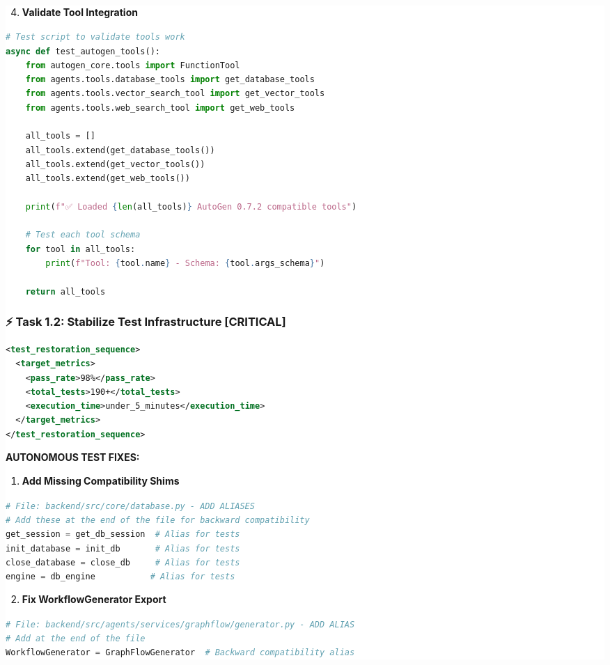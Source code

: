 4. **Validate Tool Integration**
```python
# Test script to validate tools work
async def test_autogen_tools():
    from autogen_core.tools import FunctionTool
    from agents.tools.database_tools import get_database_tools
    from agents.tools.vector_search_tool import get_vector_tools
    from agents.tools.web_search_tool import get_web_tools
    
    all_tools = []
    all_tools.extend(get_database_tools())
    all_tools.extend(get_vector_tools())
    all_tools.extend(get_web_tools())
    
    print(f"✅ Loaded {len(all_tools)} AutoGen 0.7.2 compatible tools")
    
    # Test each tool schema
    for tool in all_tools:
        print(f"Tool: {tool.name} - Schema: {tool.args_schema}")
    
    return all_tools
```

### **⚡ Task 1.2: Stabilize Test Infrastructure [CRITICAL]**

```xml
<test_restoration_sequence>
  <target_metrics>
    <pass_rate>98%</pass_rate>
    <total_tests>190+</total_tests>
    <execution_time>under_5_minutes</execution_time>
  </target_metrics>
</test_restoration_sequence>
```

**AUTONOMOUS TEST FIXES:**

1. **Add Missing Compatibility Shims**
```python
# File: backend/src/core/database.py - ADD ALIASES
# Add these at the end of the file for backward compatibility
get_session = get_db_session  # Alias for tests
init_database = init_db       # Alias for tests  
close_database = close_db     # Alias for tests
engine = db_engine           # Alias for tests
```

2. **Fix WorkflowGenerator Export**
```python
# File: backend/src/agents/services/graphflow/generator.py - ADD ALIAS
# Add at the end of the file
WorkflowGenerator = GraphFlowGenerator  # Backward compatibility alias
```
